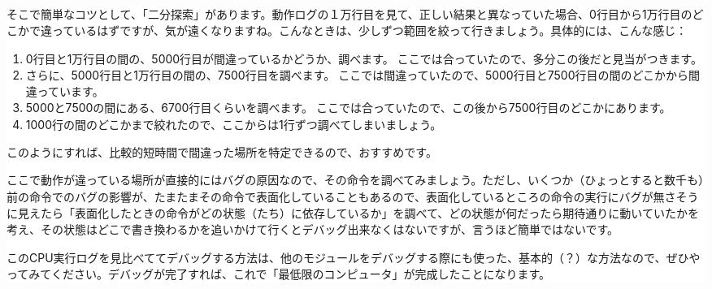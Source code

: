 そこで簡単なコツとして、「二分探索」があります。動作ログの１万行目を見て、正しい結果と異なっていた場合、0行目から1万行目のどこかで違っているはずですが、気が遠くなりますね。こんなときは、少しずつ範囲を絞って行きましょう。具体的には、こんな感じ：

1. 0行目と1万行目の間の、5000行目が間違っているかどうか、調べます。
ここでは合っていたので、多分この後だと見当がつきます。
2. さらに、5000行目と1万行目の間の、7500行目を調べます。
ここでは間違っていたので、5000行目と7500行目の間のどこかから間違っています。
3. 5000と7500の間にある、6700行目くらいを調べます。
ここでは合っていたので、この後から7500行目のどこかにあります。
4. 1000行の間のどこかまで絞れたので、ここからは1行ずつ調べてしまいましょう。

このようにすれば、比較的短時間で間違った場所を特定できるので、おすすめです。

ここで動作が違っている場所が直接的にはバグの原因なので、その命令を調べてみましょう。ただし、いくつか（ひょっとすると数千も）前の命令でのバグの影響が、たまたまその命令で表面化していることもあるので、表面化しているところの命令の実行にバグが無さそうに見えたら「表面化したときの命令がどの状態（たち）に依存しているか」を調べて、どの状態が何だったら期待通りに動いていたかを考え、その状態はどこで書き換わるかを追いかけて行くとデバッグ出来なくはないですが、言うほど簡単ではないです。

このCPU実行ログを見比べててデバッグする方法は、他のモジュールをデバッグする際にも使った、基本的（？）な方法なので、ぜひやってみてください。デバッグが完了すれば、これで「最低限のコンピュータ」が完成したことになります。
